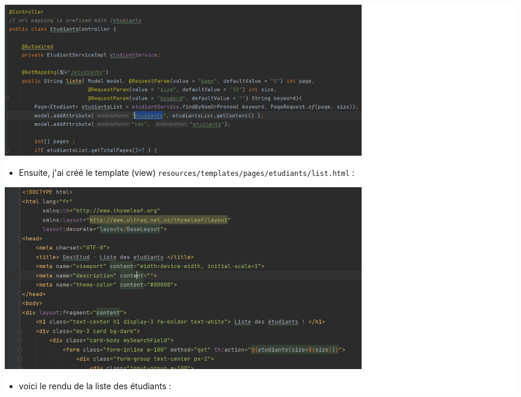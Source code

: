 <img src="./assets/23.png" width="600">

* Ensuite, j'ai créé le template (view) `resources/templates/pages/etudiants/list.html` :

<img src="./assets/24.png" width="600">

* voici le rendu de la liste des étudiants :
